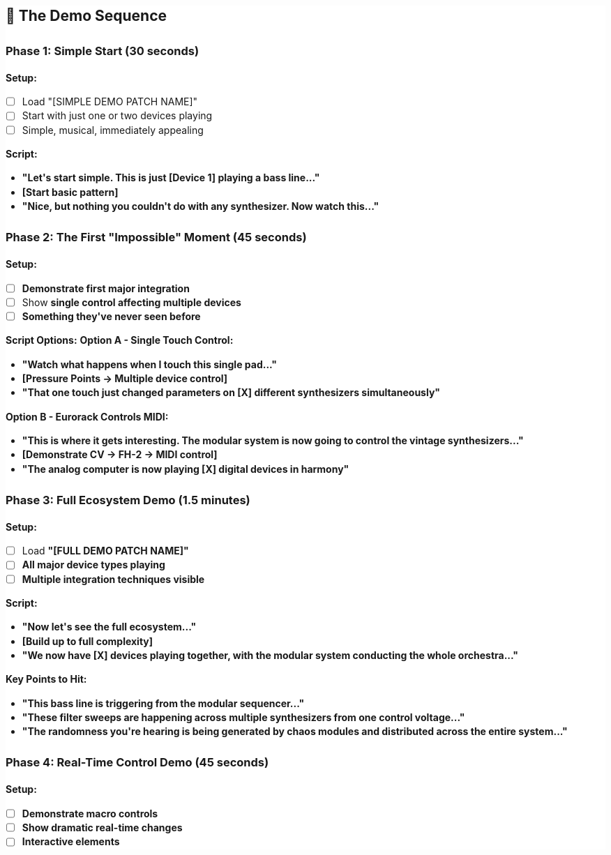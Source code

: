 
## **🎵 The Demo Sequence**

### **Phase 1: Simple Start (30 seconds)**
**Setup:**
- [ ] Load "[SIMPLE DEMO PATCH NAME]"
- [ ] Start with just one or two devices playing
- [ ] Simple, musical, immediately appealing

**Script:**
- **"Let's start simple. This is just [Device 1] playing a bass line..."**
- **[Start basic pattern]**
- **"Nice, but nothing you couldn't do with any synthesizer. Now watch this..."**

### **Phase 2: The First "Impossible" Moment (45 seconds)**
**Setup:**
- [ ] **Demonstrate first major integration**
- [ ] Show **single control affecting multiple devices**
- [ ] **Something they've never seen before**

**Script Options:**
**Option A - Single Touch Control:**
- **"Watch what happens when I touch this single pad..."**
- **[Pressure Points → Multiple device control]**
- **"That one touch just changed parameters on [X] different synthesizers simultaneously"**

**Option B - Eurorack Controls MIDI:**
- **"This is where it gets interesting. The modular system is now going to control the vintage synthesizers..."**
- **[Demonstrate CV → FH-2 → MIDI control]**
- **"The analog computer is now playing [X] digital devices in harmony"**

### **Phase 3: Full Ecosystem Demo (1.5 minutes)**
**Setup:**
- [ ] Load **"[FULL DEMO PATCH NAME]"**
- [ ] **All major device types playing**
- [ ] **Multiple integration techniques visible**

**Script:**
- **"Now let's see the full ecosystem..."**
- **[Build up to full complexity]**
- **"We now have [X] devices playing together, with the modular system conducting the whole orchestra..."**

**Key Points to Hit:**
- **"This bass line is triggering from the modular sequencer..."**
- **"These filter sweeps are happening across multiple synthesizers from one control voltage..."**
- **"The randomness you're hearing is being generated by chaos modules and distributed across the entire system..."**

### **Phase 4: Real-Time Control Demo (45 seconds)**
**Setup:**
- [ ] **Demonstrate macro controls**
- [ ] **Show dramatic real-time changes**
- [ ] **Interactive elements**
